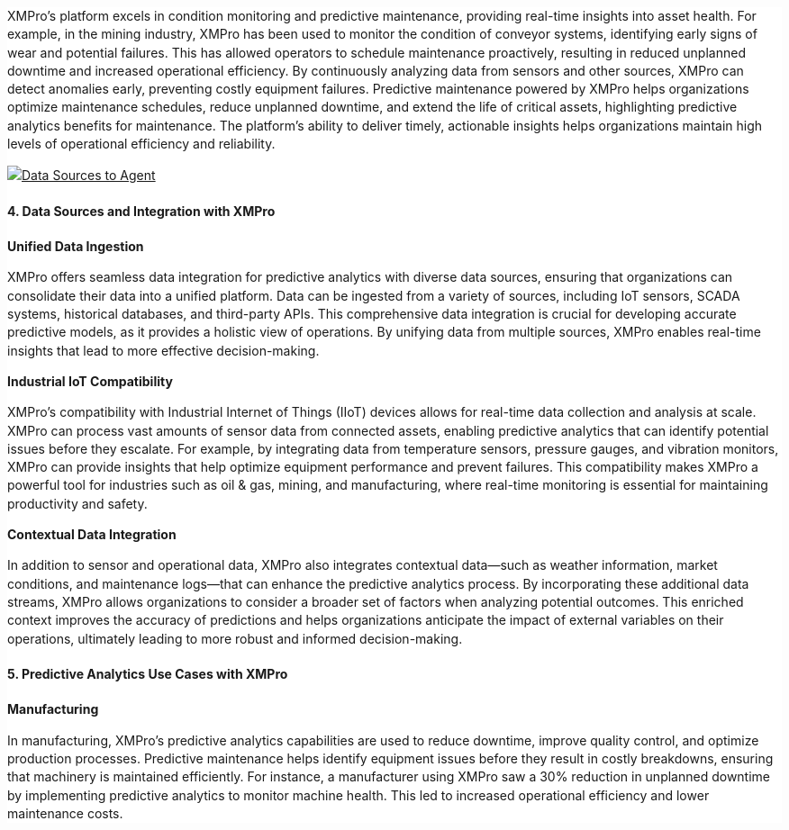 XMPro’s platform excels in condition monitoring and predictive maintenance, providing real-time insights into asset health. For example, in the mining industry, XMPro has been used to monitor the condition of conveyor systems, identifying early signs of wear and potential failures. This has allowed operators to schedule maintenance proactively, resulting in reduced unplanned downtime and increased operational efficiency. By continuously analyzing data from sensors and other sources, XMPro can detect anomalies early, preventing costly equipment failures. Predictive maintenance powered by XMPro helps organizations optimize maintenance schedules, reduce unplanned downtime, and extend the life of critical assets, highlighting predictive analytics benefits for maintenance. The platform’s ability to deliver timely, actionable insights helps organizations maintain high levels of operational efficiency and reliability.

&#x20;

[![](https://xmpro.com/wp-content/uploads/2024/10/1730114679095.png)Data Sources to Agent](https://xmpro.com/wp-content/uploads/2024/10/1730114679095-1024x576.png)

#### 4. **Data Sources and Integration with XMPro**

**Unified Data Ingestion**

XMPro offers seamless data integration for predictive analytics with diverse data sources, ensuring that organizations can consolidate their data into a unified platform. Data can be ingested from a variety of sources, including IoT sensors, SCADA systems, historical databases, and third-party APIs. This comprehensive data integration is crucial for developing accurate predictive models, as it provides a holistic view of operations. By unifying data from multiple sources, XMPro enables real-time insights that lead to more effective decision-making.

**Industrial IoT Compatibility**

XMPro’s compatibility with Industrial Internet of Things (IIoT) devices allows for real-time data collection and analysis at scale. XMPro can process vast amounts of sensor data from connected assets, enabling predictive analytics that can identify potential issues before they escalate. For example, by integrating data from temperature sensors, pressure gauges, and vibration monitors, XMPro can provide insights that help optimize equipment performance and prevent failures. This compatibility makes XMPro a powerful tool for industries such as oil & gas, mining, and manufacturing, where real-time monitoring is essential for maintaining productivity and safety.

**Contextual Data Integration**

In addition to sensor and operational data, XMPro also integrates contextual data—such as weather information, market conditions, and maintenance logs—that can enhance the predictive analytics process. By incorporating these additional data streams, XMPro allows organizations to consider a broader set of factors when analyzing potential outcomes. This enriched context improves the accuracy of predictions and helps organizations anticipate the impact of external variables on their operations, ultimately leading to more robust and informed decision-making.

#### 5. **Predictive Analytics Use Cases with XMPro**

**Manufacturing**

In manufacturing, XMPro’s predictive analytics capabilities are used to reduce downtime, improve quality control, and optimize production processes. Predictive maintenance helps identify equipment issues before they result in costly breakdowns, ensuring that machinery is maintained efficiently. For instance, a manufacturer using XMPro saw a 30% reduction in unplanned downtime by implementing predictive analytics to monitor machine health. This led to increased operational efficiency and lower maintenance costs.
